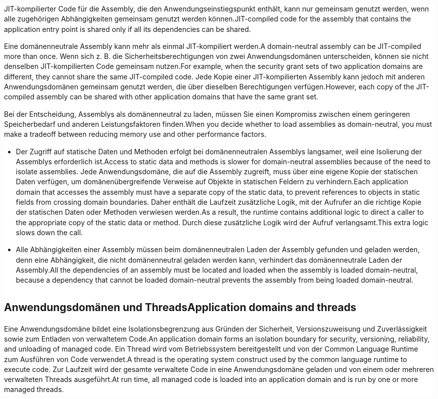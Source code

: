  <span data-ttu-id="0315d-169">JIT-kompilierter Code für die Assembly, die den Anwendungseinstiegspunkt enthält, kann nur gemeinsam genutzt werden, wenn alle zugehörigen Abhängigkeiten gemeinsam genutzt werden können.</span><span class="sxs-lookup"><span data-stu-id="0315d-169">JIT-compiled code for the assembly that contains the application entry point is shared only if all its dependencies can be shared.</span></span>  
  
 <span data-ttu-id="0315d-170">Eine domänenneutrale Assembly kann mehr als einmal JIT-kompiliert werden.</span><span class="sxs-lookup"><span data-stu-id="0315d-170">A domain-neutral assembly can be JIT-compiled more than once.</span></span> <span data-ttu-id="0315d-171">Wenn sich z. B. die Sicherheitsberechtigungen von zwei Anwendungsdomänen unterscheiden, können sie nicht denselben JIT-kompilierten Code gemeinsam nutzen.</span><span class="sxs-lookup"><span data-stu-id="0315d-171">For example, when the security grant sets of two application domains are different, they cannot share the same JIT-compiled code.</span></span> <span data-ttu-id="0315d-172">Jede Kopie einer JIT-kompilierten Assembly kann jedoch mit anderen Anwendungsdomänen gemeinsam genutzt werden, die über dieselben Berechtigungen verfügen.</span><span class="sxs-lookup"><span data-stu-id="0315d-172">However, each copy of the JIT-compiled assembly can be shared with other application domains that have the same grant set.</span></span>  
  
 <span data-ttu-id="0315d-173">Bei der Entscheidung, Assemblys als domänenneutral zu laden, müssen Sie einen Kompromiss zwischen einem geringeren Speicherbedarf und anderen Leistungsfaktoren finden.</span><span class="sxs-lookup"><span data-stu-id="0315d-173">When you decide whether to load assemblies as domain-neutral, you must make a tradeoff between reducing memory use and other performance factors.</span></span>  
  
- <span data-ttu-id="0315d-174">Der Zugriff auf statische Daten und Methoden erfolgt bei domänenneutralen Assemblys langsamer, weil eine Isolierung der Assemblys erforderlich ist.</span><span class="sxs-lookup"><span data-stu-id="0315d-174">Access to static data and methods is slower for domain-neutral assemblies because of the need to isolate assemblies.</span></span> <span data-ttu-id="0315d-175">Jede Anwendungsdomäne, die auf die Assembly zugreift, muss über eine eigene Kopie der statischen Daten verfügen, um domänenübergreifende Verweise auf Objekte in statischen Feldern zu verhindern.</span><span class="sxs-lookup"><span data-stu-id="0315d-175">Each application domain that accesses the assembly must have a separate copy of the static data, to prevent references to objects in static fields from crossing domain boundaries.</span></span> <span data-ttu-id="0315d-176">Daher enthält die Laufzeit zusätzliche Logik, mit der Aufrufer an die richtige Kopie der statischen Daten oder Methoden verwiesen werden.</span><span class="sxs-lookup"><span data-stu-id="0315d-176">As a result, the runtime contains additional logic to direct a caller to the appropriate copy of the static data or method.</span></span> <span data-ttu-id="0315d-177">Durch diese zusätzliche Logik wird der Aufruf verlangsamt.</span><span class="sxs-lookup"><span data-stu-id="0315d-177">This extra logic slows down the call.</span></span>  
  
- <span data-ttu-id="0315d-178">Alle Abhängigkeiten einer Assembly müssen beim domänenneutralen Laden der Assembly gefunden und geladen werden, denn eine Abhängigkeit, die nicht domänenneutral geladen werden kann, verhindert das domänenneutrale Laden der Assembly.</span><span class="sxs-lookup"><span data-stu-id="0315d-178">All the dependencies of an assembly must be located and loaded when the assembly is loaded domain-neutral, because a dependency that cannot be loaded domain-neutral prevents the assembly from being loaded domain-neutral.</span></span>  
  
## <a name="application-domains-and-threads"></a><span data-ttu-id="0315d-179">Anwendungsdomänen und Threads</span><span class="sxs-lookup"><span data-stu-id="0315d-179">Application domains and threads</span></span>

 <span data-ttu-id="0315d-180">Eine Anwendungsdomäne bildet eine Isolationsbegrenzung aus Gründen der Sicherheit, Versionszuweisung und Zuverlässigkeit sowie zum Entladen von verwaltetem Code.</span><span class="sxs-lookup"><span data-stu-id="0315d-180">An application domain forms an isolation boundary for security, versioning, reliability, and unloading of managed code.</span></span> <span data-ttu-id="0315d-181">Ein Thread wird vom Betriebssystem bereitgestellt und von der Common Language Runtime zum Ausführen von Code verwendet.</span><span class="sxs-lookup"><span data-stu-id="0315d-181">A thread is the operating system construct used by the common language runtime to execute code.</span></span> <span data-ttu-id="0315d-182">Zur Laufzeit wird der gesamte verwaltete Code in eine Anwendungsdomäne geladen und von einem oder mehreren verwalteten Threads ausgeführt.</span><span class="sxs-lookup"><span data-stu-id="0315d-182">At run time, all managed code is loaded into an application domain and is run by one or more managed threads.</span></span>  
  